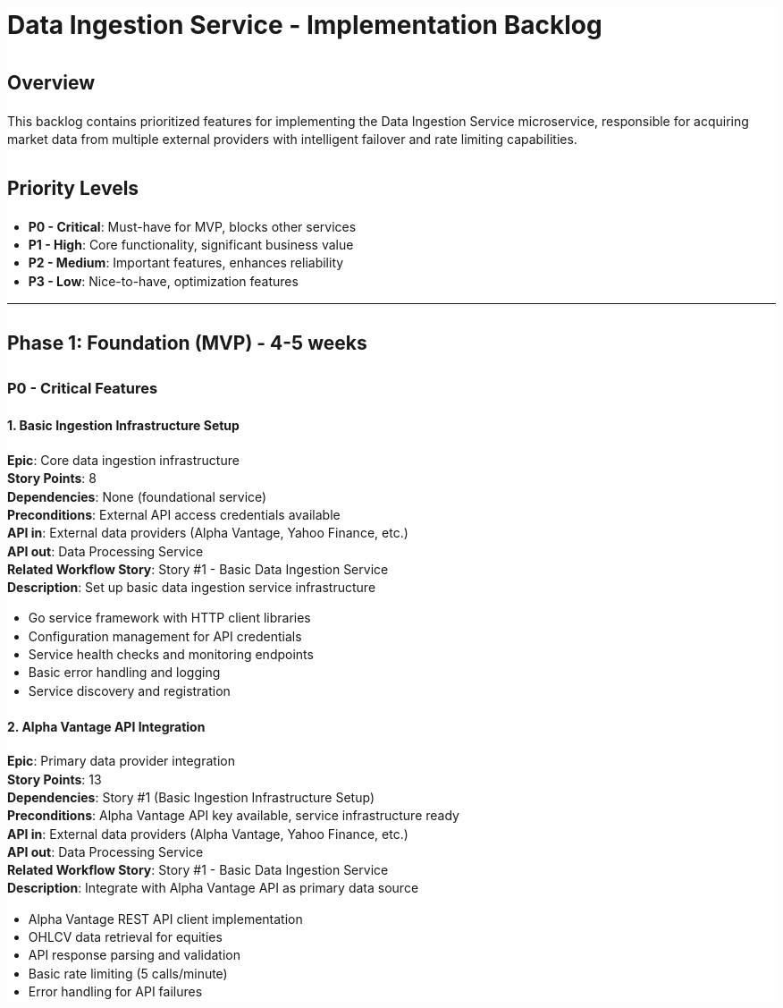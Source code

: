 # Data Ingestion Service - Implementation Backlog

## Overview
This backlog contains prioritized features for implementing the Data Ingestion Service microservice, responsible for acquiring market data from multiple external providers with intelligent failover and rate limiting capabilities.

## Priority Levels
- **P0 - Critical**: Must-have for MVP, blocks other services
- **P1 - High**: Core functionality, significant business value
- **P2 - Medium**: Important features, enhances reliability
- **P3 - Low**: Nice-to-have, optimization features

---

## Phase 1: Foundation (MVP) - 4-5 weeks

### P0 - Critical Features

#### 1. Basic Ingestion Infrastructure Setup
**Epic**: Core data ingestion infrastructure  
**Story Points**: 8  
**Dependencies**: None (foundational service)  
**Preconditions**: External API access credentials available  
**API in**: External data providers (Alpha Vantage, Yahoo Finance, etc.)  
**API out**: Data Processing Service  
**Related Workflow Story**: Story #1 - Basic Data Ingestion Service  
**Description**: Set up basic data ingestion service infrastructure
- Go service framework with HTTP client libraries
- Configuration management for API credentials
- Service health checks and monitoring endpoints
- Basic error handling and logging
- Service discovery and registration

#### 2. Alpha Vantage API Integration
**Epic**: Primary data provider integration  
**Story Points**: 13  
**Dependencies**: Story #1 (Basic Ingestion Infrastructure Setup)  
**Preconditions**: Alpha Vantage API key available, service infrastructure ready  
**API in**: External data providers (Alpha Vantage, Yahoo Finance, etc.)  
**API out**: Data Processing Service  
**Related Workflow Story**: Story #1 - Basic Data Ingestion Service  
**Description**: Integrate with Alpha Vantage API as primary data source
- Alpha Vantage REST API client implementation
- OHLCV data retrieval for equities
- API response parsing and validation
- Basic rate limiting (5 calls/minute)
- Error handling for API failures
